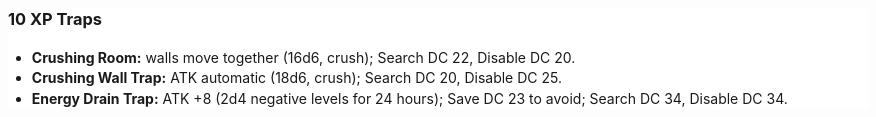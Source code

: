 ### 10 XP Traps
- **Crushing Room:** walls move together (16d6, crush); Search DC 22, Disable DC 20.
- **Crushing Wall Trap:** ATK automatic (18d6, crush); Search DC 20, Disable DC 25.
- **Energy Drain Trap:** ATK +8 (2d4 negative levels for 24 hours); Save DC 23 to avoid; Search DC 34, Disable DC 34.
